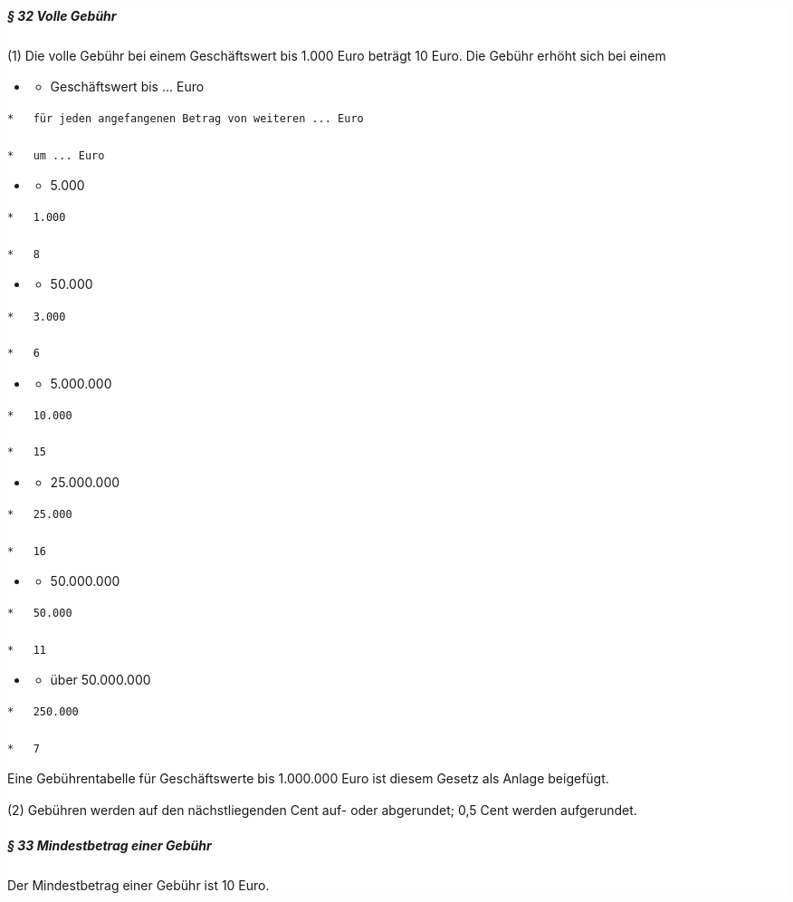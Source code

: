 

##### § 32 Volle Gebühr

(1) Die volle Gebühr bei einem Geschäftswert bis 1.000 Euro beträgt 10
Euro. Die Gebühr erhöht sich bei einem

*    *   Geschäftswert bis ... Euro

    *   für jeden angefangenen Betrag von weiteren ... Euro

    *   um ... Euro


*    *   5.000

    *   1.000

    *   8


*    *   50.000

    *   3.000

    *   6


*    *   5.000.000

    *   10.000

    *   15


*    *   25.000.000

    *   25.000

    *   16


*    *   50.000.000

    *   50.000

    *   11


*    *   über 50.000.000

    *   250.000

    *   7



Eine Gebührentabelle für Geschäftswerte bis 1.000.000 Euro ist diesem
Gesetz als Anlage beigefügt.

(2) Gebühren werden auf den nächstliegenden Cent auf- oder abgerundet;
0,5 Cent werden aufgerundet.


##### § 33 Mindestbetrag einer Gebühr

Der Mindestbetrag einer Gebühr ist 10 Euro.
